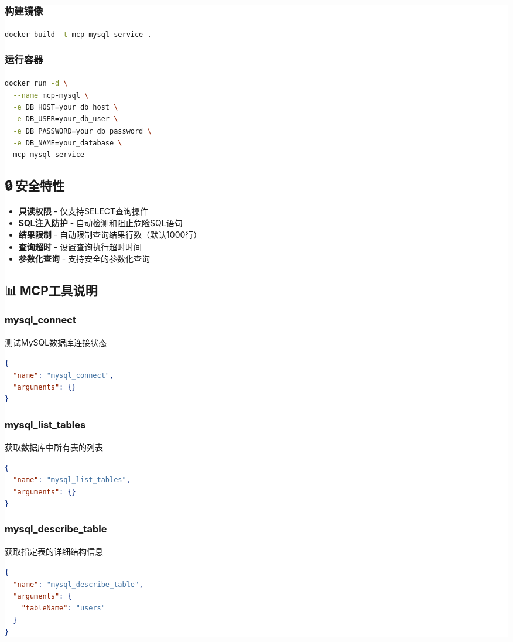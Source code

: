 ### 构建镜像
```bash
docker build -t mcp-mysql-service .
```

### 运行容器
```bash
docker run -d \
  --name mcp-mysql \
  -e DB_HOST=your_db_host \
  -e DB_USER=your_db_user \
  -e DB_PASSWORD=your_db_password \
  -e DB_NAME=your_database \
  mcp-mysql-service
```

## 🔒 安全特性

- **只读权限** - 仅支持SELECT查询操作
- **SQL注入防护** - 自动检测和阻止危险SQL语句
- **结果限制** - 自动限制查询结果行数（默认1000行）
- **查询超时** - 设置查询执行超时时间
- **参数化查询** - 支持安全的参数化查询

## 📊 MCP工具说明

### mysql_connect
测试MySQL数据库连接状态
```json
{
  "name": "mysql_connect",
  "arguments": {}
}
```

### mysql_list_tables
获取数据库中所有表的列表
```json
{
  "name": "mysql_list_tables",
  "arguments": {}
}
```

### mysql_describe_table
获取指定表的详细结构信息
```json
{
  "name": "mysql_describe_table",
  "arguments": {
    "tableName": "users"
  }
}
```
